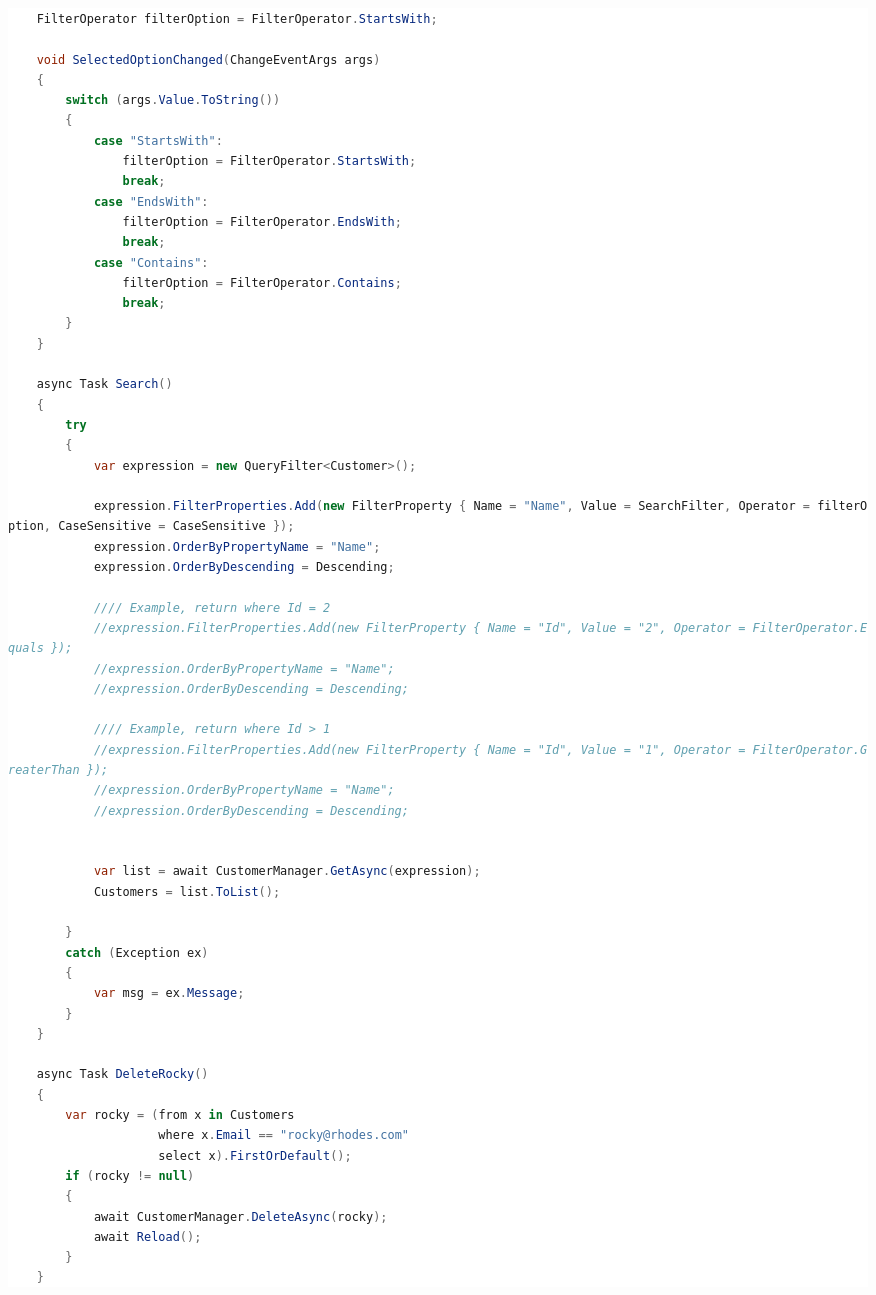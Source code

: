 ```c#
    FilterOperator filterOption = FilterOperator.StartsWith;

    void SelectedOptionChanged(ChangeEventArgs args)
    {
        switch (args.Value.ToString())
        {
            case "StartsWith":
                filterOption = FilterOperator.StartsWith;
                break;
            case "EndsWith":
                filterOption = FilterOperator.EndsWith;
                break;
            case "Contains":
                filterOption = FilterOperator.Contains;
                break;
        }
    }

    async Task Search()
    {
        try
        {
            var expression = new QueryFilter<Customer>();

            expression.FilterProperties.Add(new FilterProperty { Name = "Name", Value = SearchFilter, Operator = filterOption, CaseSensitive = CaseSensitive });
            expression.OrderByPropertyName = "Name";
            expression.OrderByDescending = Descending;

            //// Example, return where Id = 2
            //expression.FilterProperties.Add(new FilterProperty { Name = "Id", Value = "2", Operator = FilterOperator.Equals });
            //expression.OrderByPropertyName = "Name";
            //expression.OrderByDescending = Descending;

            //// Example, return where Id > 1
            //expression.FilterProperties.Add(new FilterProperty { Name = "Id", Value = "1", Operator = FilterOperator.GreaterThan });
            //expression.OrderByPropertyName = "Name";
            //expression.OrderByDescending = Descending;


            var list = await CustomerManager.GetAsync(expression);
            Customers = list.ToList();

        }
        catch (Exception ex)
        {
            var msg = ex.Message;
        }
    }

    async Task DeleteRocky()
    {
        var rocky = (from x in Customers
                     where x.Email == "rocky@rhodes.com"
                     select x).FirstOrDefault();
        if (rocky != null)
        {
            await CustomerManager.DeleteAsync(rocky);
            await Reload();
        }
    }
```